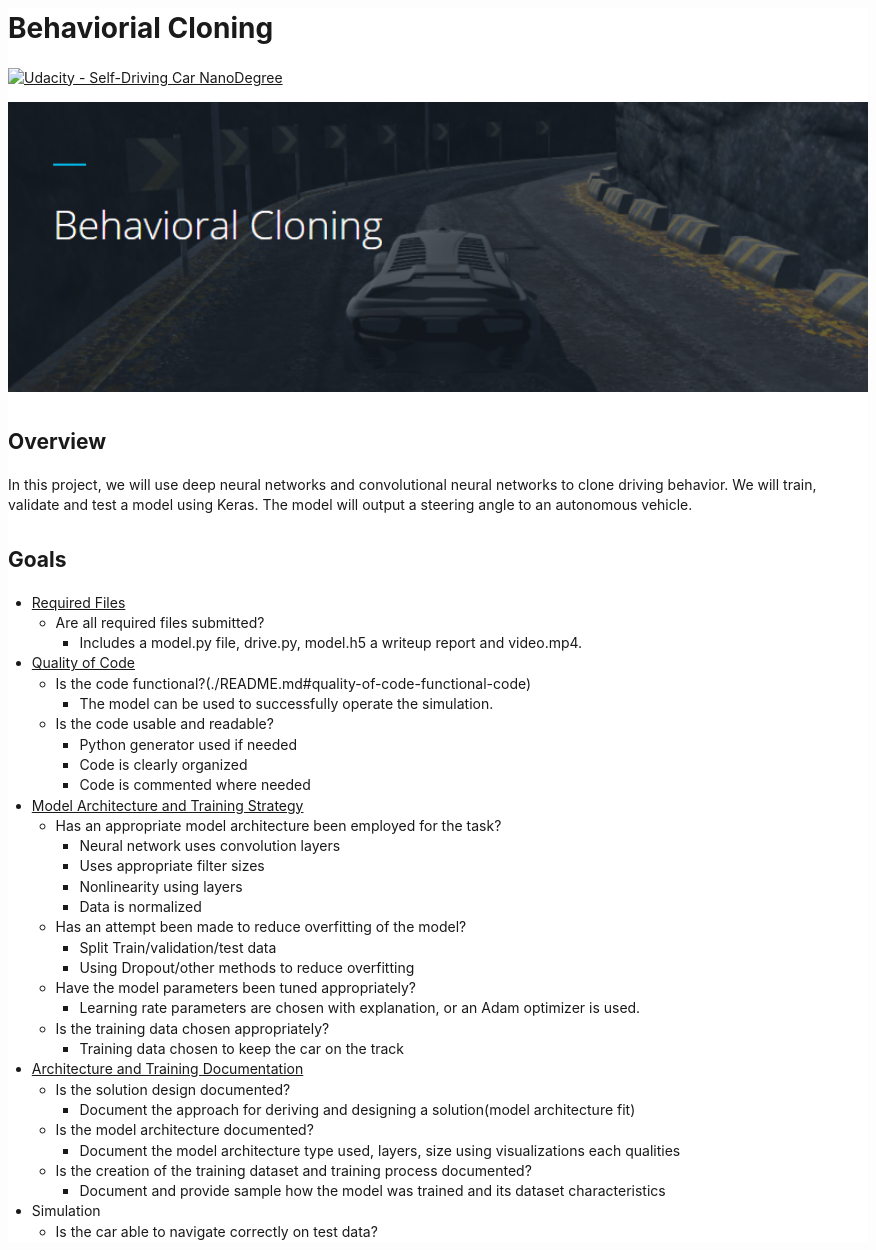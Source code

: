 # Behaviorial Cloning

[![Udacity - Self-Driving Car NanoDegree](https://s3.amazonaws.com/udacity-sdc/github/shield-carnd.svg)](http://www.udacity.com/drive)

<img src="writeup-images/overview.PNG" width="1000" alt="Combined Image" />

Overview
---
In this project, we will use deep neural networks and convolutional neural networks to clone driving behavior. We will train, validate and test a model using Keras. The model will output a steering angle to an autonomous vehicle.

Goals
---
- [Required Files](./README.md#required-files)
  - Are all required files submitted?
    - Includes a model.py file, drive.py, model.h5 a writeup report and video.mp4.
- [Quality of Code](./README.md#quality-of-code-functional-code)
  - Is the code functional?(./README.md#quality-of-code-functional-code)
    - The model can be used to successfully operate the simulation.
  - Is the code usable and readable?
    - Python generator used if needed
    - Code is clearly organized
    - Code is commented where needed    
- [Model Architecture and Training Strategy](./README.md#model-architecture-and-training-strategy-appropriate-model-architecture)
  - Has an appropriate model architecture been employed for the task?
    - Neural network uses convolution layers
    - Uses appropriate filter sizes
    - Nonlinearity using layers
    - Data is normalized
  - Has an attempt been made to reduce overfitting of the model?
    - Split Train/validation/test data
    - Using Dropout/other methods to reduce overfitting 
  - Have the model parameters been tuned appropriately?
    - Learning rate parameters are chosen with explanation, or an Adam optimizer is used.
  - Is the training data chosen appropriately?
    - Training data chosen to keep the car on the track
- [Architecture and Training Documentation](./README.md#architecture-and-training-documentation-solution-design-documented)
  - Is the solution design documented?
    - Document the approach for deriving and designing a solution(model architecture fit)
  - Is the model architecture documented?
    - Document the model architecture type used, layers, size using visualizations each qualities
  - Is the creation of the training dataset and training process documented?
    - Document and provide sample how the model was trained and its dataset characteristics
- Simulation
  - Is the car able to navigate correctly on test data?
